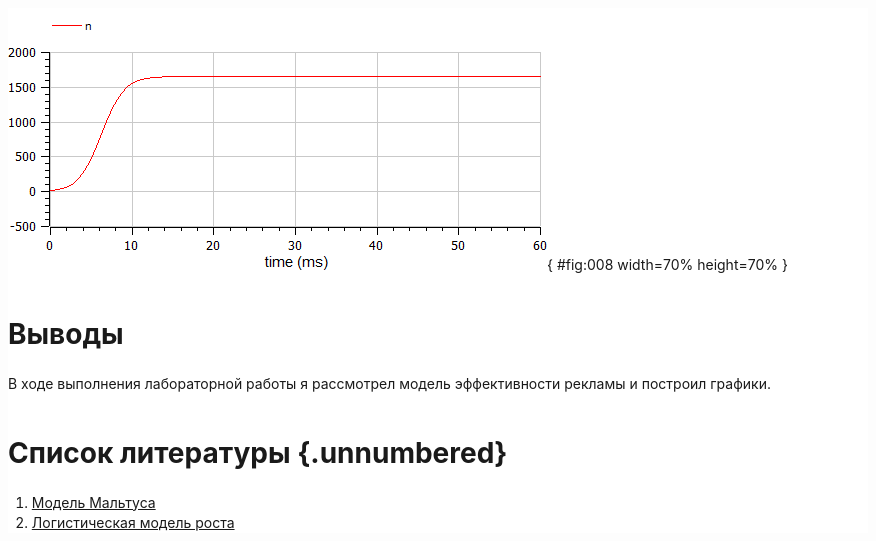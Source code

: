![График для случая 3 OpenModelica](image/4.png){ #fig:008 width=70% height=70% }

# Выводы

В ходе выполнения лабораторной работы я рассмотрел модель эффективности рекламы и построил графики.


# Список литературы {.unnumbered}

1. [Модель Мальтуса](http://km.mmf.bsu.by/courses/2018/mathmod1/MM_LB1_Population_2019.pdf)
2. [Логистическая модель роста](https://studopedia.ru/29_5129_logisticheskaya-model-rosta.html)
